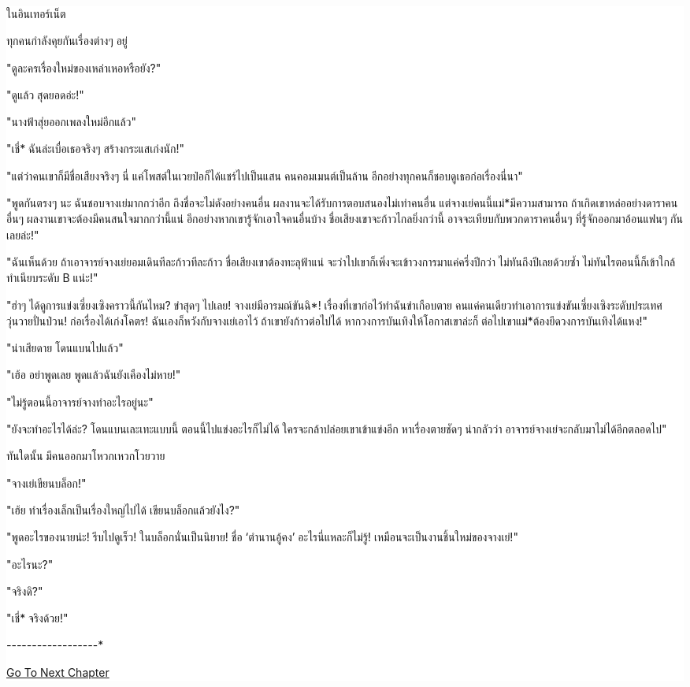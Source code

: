 


ในอินเทอร์เน็ต


ทุกคนกำลังคุยกันเรื่องต่างๆ อยู่


"ดูละครเรื่องใหม่ของเหล่าเหอหรือยัง?"


"ดูแล้ว สุดยอดอ่ะ!"


"นางฟ้าสุ่ยออกเพลงใหม่อีกแล้ว"


"เชี่* ฉันล่ะเบื่อเธอจริงๆ สร้างกระแสเก่งนัก!"


"แต่ว่าคนเขาก็มีชื่อเสียงจริงๆ นี่ แค่โพสต์ในเวยป๋อก็ได้แชร์ไปเป็นแสน คนคอมเมนต์เป็นล้าน อีกอย่างทุกคนก็ชอบดูเธอก่อเรื่องนี่นา"


"พูดกันตรงๆ นะ ฉันชอบจางเย่มากกว่าอีก ถึงชื่อจะไม่ดังอย่างคนอื่น ผลงานจะได้รับการตอบสนองไม่เท่าคนอื่น แต่จางเย่คนนี้แม่*มีความสามารถ ถ้าเกิดเขาหล่ออย่างดาราคนอื่นๆ ผลงานเขาจะต้องมีคนสนใจมากกว่านี้แน่ อีกอย่างหากเขารู้จักเอาใจคนอื่นบ้าง ชื่อเสียงเขาจะก้าวไกลยิ่งกว่านี้ อาจจะเทียบกับพวกดาราคนอื่นๆ ที่รู้จักออกมาอ้อนแฟนๆ กันเลยล่ะ!"


"ฉันเห็นด้วย ถ้าเอาจารย์จางเย่ยอมเดินทีละก้าวทีละก้าว ชื่อเสียงเขาต้องทะลุฟ้าแน่ จะว่าไปเขาก็เพิ่งจะเข้าวงการมาแค่ครึ่งปีกว่า ไม่ทันถึงปีเลยด้วยซ้ำ ไม่ทันไรตอนนี้ก็เข้าใกล้ทำเนียบระดับ B แน่ะ!"


"ฮ่าๆ ได้ดูการแข่งเซี่ยงเซิงคราวนี้กันไหม? ขำสุดๆ ไปเลย! จางเย่มีอารมณ์ขันฉิ*! เรื่องที่เขาก่อไว้ทำฉันขำเกือบตาย คนแค่คนเดียวทำเอาการแข่งขันเซี่ยงเซิงระดับประเทศวุ่นวายปั่นป่วน! ก่อเรื่องได้เก่งโคตร! ฉันเองก็หวังกับจางเย่เอาไว้ ถ้าเขายังก้าวต่อไปได้ หากวงการบันเทิงให้โอกาสเขาล่ะก็ ต่อไปเขาแม่*ต้องยึดวงการบันเทิงได้แหง!"


"น่าเสียดาย โดนแบนไปแล้ว"


"เฮ้อ อย่าพูดเลย พูดแล้วฉันยังเคืองไม่หาย!"


"ไม่รู้ตอนนี้อาจารย์จางทำอะไรอยู่นะ"


"ยังจะทำอะไรได้ล่ะ? โดนแบนเละเทะแบบนี้ ตอนนี้ไปแข่งอะไรก็ไม่ได้ ใครจะกล้าปล่อยเขาเข้าแข่งอีก หาเรื่องตายชัดๆ น่ากลัวว่า อาจารย์จางเย่จะกลับมาไม่ได้อีกตลอดไป"


ทันใดนั้น มีคนออกมาโหวกเหวกโวยวาย


"จางเย่เขียนบล็อก!"


"เฮ้ย ทำเรื่องเล็กเป็นเรื่องใหญ่ไปได้ เขียนบล็อกแล้วยังไง?"


"พูดอะไรของนายน่ะ! รีบไปดูเร็ว! ในบล็อกนั่นเป็นนิยาย! ชื่อ ‘ตำนานอู้คง’ อะไรนี่แหละก็ไม่รู้! เหมือนจะเป็นงานชิ้นใหม่ของจางเย่!"


"อะไรนะ?"


"จริงดิ?"


"เชี่* จริงด้วย!"










*-*-*-*-*-*-*-*-*-*-*-*-*-*-*-*-*-*-*




[Go To Next Chapter]( ./3.md)